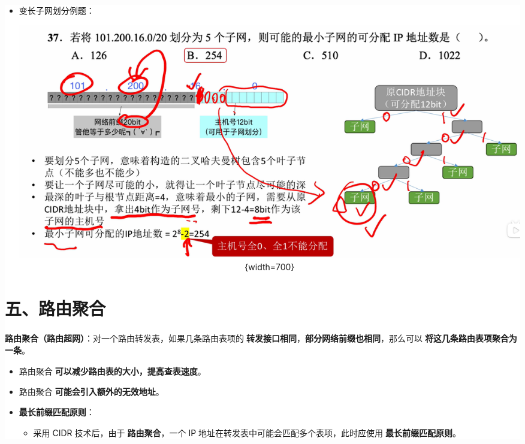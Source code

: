 - 变长子网划分例题：
  <div align=center>

  ![](./图片/变长子网划分例题.png){width=700}
  </div>





# 五、路由聚合

**路由聚合（路由超网）**：对一个路由转发表，如果几条路由表项的 **转发接口相同**，**部分网络前缀也相同**，那么可以 **将这几条路由表项聚合为一条**。

- 路由聚合 **可以减少路由表的大小，提高查表速度**。

- 路由聚合 **可能会引入额外的无效地址**。

- **最长前缀匹配原则**：
  - 采用 CIDR 技术后，由于 **路由聚合**，一个 IP 地址在转发表中可能会匹配多个表项，此时应使用 **最长前缀匹配原则**。
  <div align=center>
